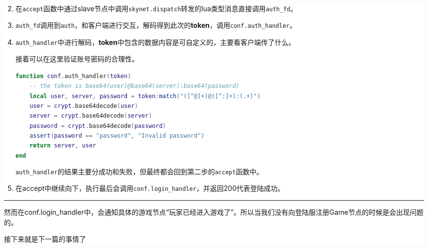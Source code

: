 2. 在`accept`函数中通过slave节点中调用`skynet.dispatch`转发的lua类型消息直接调用`auth_fd`。

3. `auth_fd`调用到`auth`，和客户端进行交互，解码得到此次的**token**，调用`conf.auth_handler`。

4. `auth_handler`中进行解码，**token**中包含的数据内容是可自定义的，主要看客户端传了什么。
   
   接着可以在这里验证账号密码的合理性。
   
   ```lua
   function conf.auth_handler(token)
       -- the token is base64(user)@base64(server):base64(password)
       local user, server, password = token:match("([^@]+)@([^:]+):(.+)")
       user = crypt.base64decode(user)
       server = crypt.base64decode(server)
       password = crypt.base64decode(password)
       assert(password == "password", "Invalid password")
       return server, user
   end
   ```
   
   `auth_handler`的结果主要分成功和失败，但最终都会回到第二步的`accept`函数中。

5. 在accept中继续向下，执行最后会调用`conf.login_handler`，并返回200代表登陆成功。

---

然而在conf.login_handler中，会通知具体的游戏节点“玩家已经进入游戏了”。所以当我们没有向登陆服注册Game节点的时候是会出现问题的。

接下来就是下一篇的事情了
